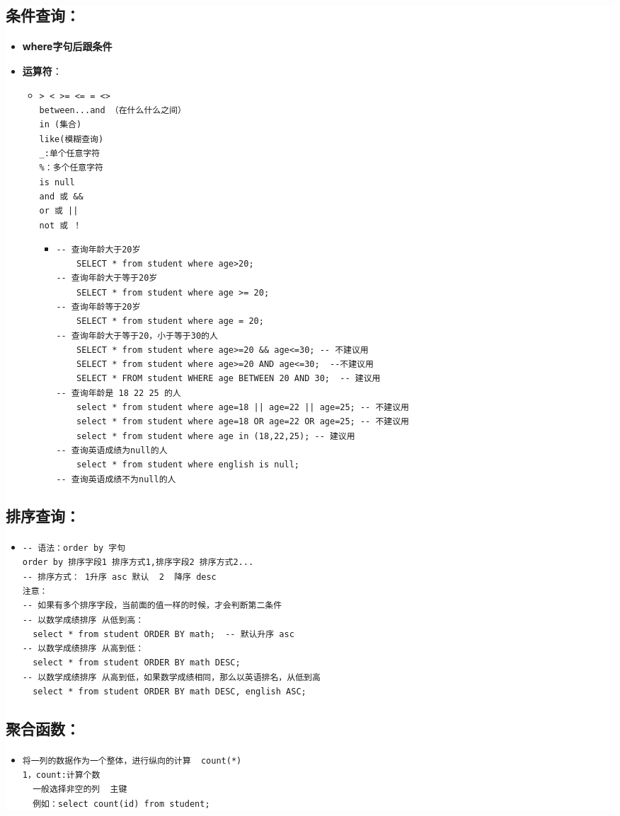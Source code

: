 
## 条件查询：

- **where字句后跟条件**

- **运算符**：

  - ```mysql
    > < >= <= = <>
    between...and （在什么什么之间）
    in (集合)
    like(模糊查询)
    _:单个任意字符
    %：多个任意字符
    is null 
    and 或 &&
    or 或 ||
    not 或 ！
    ```
  
  
    - ```mysql
      -- 查询年龄大于20岁
          SELECT * from student where age>20;
      -- 查询年龄大于等于20岁
          SELECT * from student where age >= 20;
      -- 查询年龄等于20岁
          SELECT * from student where age = 20;
      -- 查询年龄大于等于20，小于等于30的人
          SELECT * from student where age>=20 && age<=30; -- 不建议用
          SELECT * from student where age>=20 AND age<=30;  --不建议用
          SELECT * FROM student WHERE age BETWEEN 20 AND 30;  -- 建议用
      -- 查询年龄是 18 22 25 的人
          select * from student where age=18 || age=22 || age=25; -- 不建议用
          select * from student where age=18 OR age=22 OR age=25; -- 不建议用
          select * from student where age in (18,22,25); -- 建议用
      -- 查询英语成绩为null的人
          select * from student where english is null;
      -- 查询英语成绩不为null的人
      ```
  


## 排序查询：

- ```mysql
  -- 语法：order by 字句
  order by 排序字段1 排序方式1,排序字段2 排序方式2...
  -- 排序方式： 1升序 asc 默认  2  降序 desc 
  注意：
  -- 如果有多个排序字段，当前面的值一样的时候，才会判断第二条件
  -- 以数学成绩排序 从低到高：
  	select * from student ORDER BY math;  -- 默认升序 asc
  -- 以数学成绩排序 从高到低：
  	select * from student ORDER BY math DESC;
  -- 以数学成绩排序 从高到低，如果数学成绩相同，那么以英语排名，从低到高
  	select * from student ORDER BY math DESC, english ASC;
  ```

## 聚合函数：

- ```MySQL
  将一列的数据作为一个整体，进行纵向的计算  count(*)
  1，count:计算个数
  	一般选择非空的列  主键
  	例如：select count(id) from student;
  ```